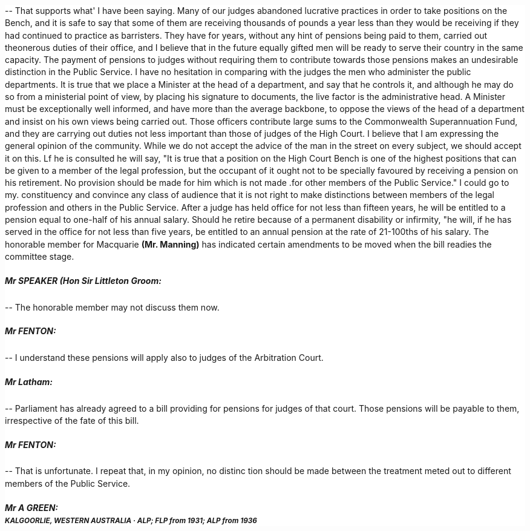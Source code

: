 -- That supports what' I have been saying. Many of our judges abandoned lucrative practices in order to take positions on the Bench, and it is safe to say that some of them are receiving thousands of pounds a year less than they would be receiving if they had continued to practice as barristers. They have for years, without any hint of pensions being paid to them, carried out theonerous duties of their office, and I believe that in the future equally gifted men will be ready to serve their country in the same capacity. The payment of pensions to judges without requiring them to contribute towards those pensions makes an undesirable distinction in the Public Service. I have no hesitation in comparing with the judges the men who administer the public departments. It is true that we place a Minister at the head of a department, and say that he controls it, and although he may do so from a ministerial point of view, by placing his signature to documents, the live factor is the administrative head. A Minister must be exceptionally well informed, and have more than the average backbone, to oppose the views of the head of a department and insist on his own views being carried out. Those officers contribute large sums to the Commonwealth Superannuation Fund, and they are carrying out duties not less important than those of judges of the High Court. I believe that I am expressing the general opinion of the community. While we do not accept the advice of the man in the street on every subject, we should accept it on this. Lf he is consulted he will say, "It is true that a position on the High Court Bench is one of the highest positions that can be given to a member of the legal profession, but the occupant of it ought not to be specially favoured by receiving a pension on his retirement. No provision should be made for him which is not made .for other members of the Public Service." I could go to my. constituency and convince any class of audience that it is not right to make distinctions between members of the legal profession and others in the Public Service. After a judge has held office for not less than fifteen years, he will be entitled to a pension equal to one-half of his annual salary. Should he retire because of a permanent disability or infirmity, "he will, if he has served in the office for not less than five years, be entitled to an annual pension at the rate of 21-100ths of his salary. The honorable member for Macquarie  **(Mr. Manning)**  has indicated certain amendments to be moved when the bill readies the committee stage. 

##### Mr SPEAKER (Hon Sir Littleton Groom:

-- The honorable member may not discuss them now. 

##### Mr FENTON:

-- I understand these pensions will apply also to judges of the Arbitration Court. 

##### Mr Latham:

-- Parliament has already agreed to a bill providing for pensions for judges of that court. Those pensions will be payable to them, irrespective of the fate of this bill. 

##### Mr FENTON:

-- That is unfortunate. I repeat that, in my opinion, no distinc tion should be made between the treatment meted out to different members of the Public Service. 

##### Mr A GREEN:<br><small class="text-muted">KALGOORLIE, WESTERN AUSTRALIA &middot; ALP; FLP from 1931; ALP from 1936</small>

